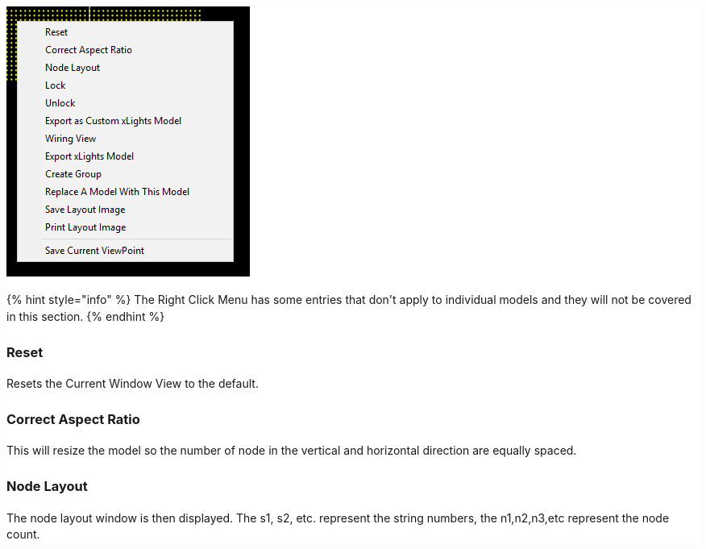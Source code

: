 ![](<../../../.gitbook/assets/image (60) (1).png>)

{% hint style="info" %}
The Right Click Menu has some entries that don't apply to individual models and they will not be covered in this section.
{% endhint %}

### Reset

Resets the Current Window View to the default. &#x20;

### Correct Aspect Ratio

This will resize the model so the number of node in the vertical and horizontal direction are equally spaced.

### Node Layout

The node layout window is then displayed. The s1, s2, etc. represent the string numbers, the n1,n2,n3,etc represent the node count.
